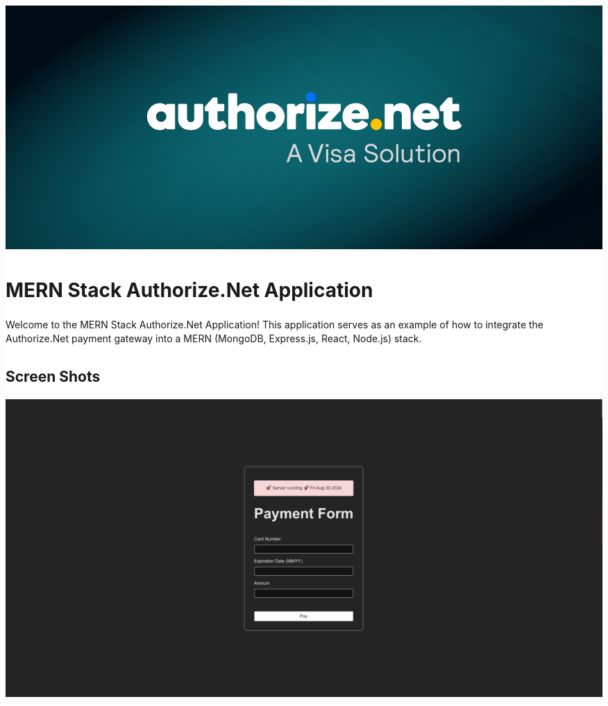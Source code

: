 <div>
<a href=""><img src="https://github.com/frozzel/auth.net-server/blob/e9eebc44b27af51f9d2dcef5e9c96b5d63479682/client/src/assets/authorize-net-logo.jpg" align="center" height="" width="100%" ></a></div>

# MERN Stack Authorize.Net Application

Welcome to the MERN Stack Authorize.Net Application! This application serves as an example of how to integrate the Authorize.Net payment gateway into a MERN (MongoDB, Express.js, React, Node.js) stack. 

## Screen Shots

![Screen Shots](https://github.com/frozzel/auth.net-server/blob/62a70d05a39cf90e85c6ab6950e7755bc90b1ef0/client/src/assets/Screenshot1.png)